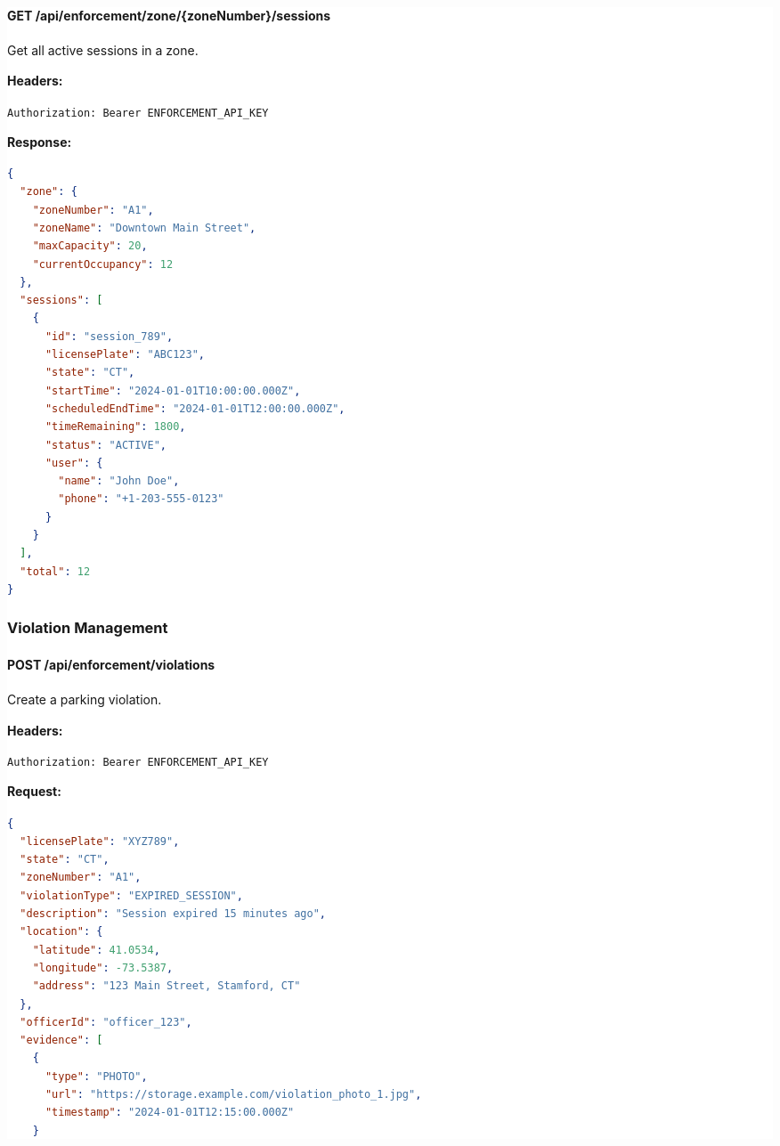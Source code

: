 #### GET /api/enforcement/zone/{zoneNumber}/sessions
Get all active sessions in a zone.

**Headers:**
```http
Authorization: Bearer ENFORCEMENT_API_KEY
```

**Response:**
```json
{
  "zone": {
    "zoneNumber": "A1",
    "zoneName": "Downtown Main Street",
    "maxCapacity": 20,
    "currentOccupancy": 12
  },
  "sessions": [
    {
      "id": "session_789",
      "licensePlate": "ABC123",
      "state": "CT",
      "startTime": "2024-01-01T10:00:00.000Z",
      "scheduledEndTime": "2024-01-01T12:00:00.000Z",
      "timeRemaining": 1800,
      "status": "ACTIVE",
      "user": {
        "name": "John Doe",
        "phone": "+1-203-555-0123"
      }
    }
  ],
  "total": 12
}
```

### Violation Management

#### POST /api/enforcement/violations
Create a parking violation.

**Headers:**
```http
Authorization: Bearer ENFORCEMENT_API_KEY
```

**Request:**
```json
{
  "licensePlate": "XYZ789",
  "state": "CT",
  "zoneNumber": "A1",
  "violationType": "EXPIRED_SESSION",
  "description": "Session expired 15 minutes ago",
  "location": {
    "latitude": 41.0534,
    "longitude": -73.5387,
    "address": "123 Main Street, Stamford, CT"
  },
  "officerId": "officer_123",
  "evidence": [
    {
      "type": "PHOTO",
      "url": "https://storage.example.com/violation_photo_1.jpg",
      "timestamp": "2024-01-01T12:15:00.000Z"
    }
```